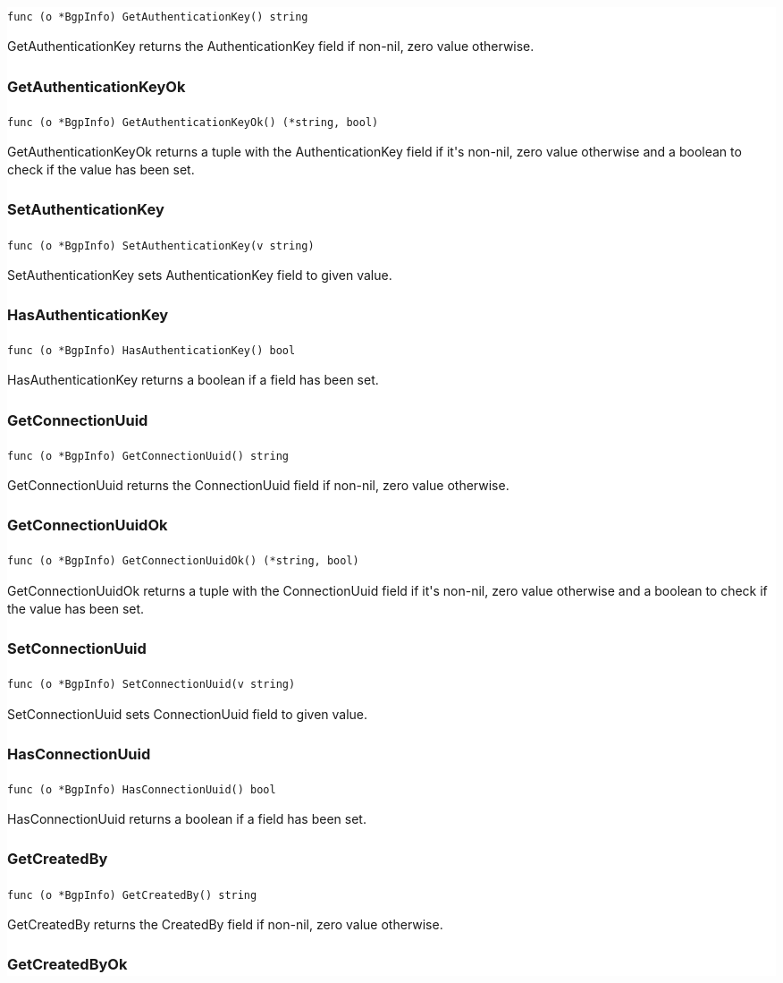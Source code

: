 `func (o *BgpInfo) GetAuthenticationKey() string`

GetAuthenticationKey returns the AuthenticationKey field if non-nil, zero value otherwise.

### GetAuthenticationKeyOk

`func (o *BgpInfo) GetAuthenticationKeyOk() (*string, bool)`

GetAuthenticationKeyOk returns a tuple with the AuthenticationKey field if it's non-nil, zero value otherwise
and a boolean to check if the value has been set.

### SetAuthenticationKey

`func (o *BgpInfo) SetAuthenticationKey(v string)`

SetAuthenticationKey sets AuthenticationKey field to given value.

### HasAuthenticationKey

`func (o *BgpInfo) HasAuthenticationKey() bool`

HasAuthenticationKey returns a boolean if a field has been set.

### GetConnectionUuid

`func (o *BgpInfo) GetConnectionUuid() string`

GetConnectionUuid returns the ConnectionUuid field if non-nil, zero value otherwise.

### GetConnectionUuidOk

`func (o *BgpInfo) GetConnectionUuidOk() (*string, bool)`

GetConnectionUuidOk returns a tuple with the ConnectionUuid field if it's non-nil, zero value otherwise
and a boolean to check if the value has been set.

### SetConnectionUuid

`func (o *BgpInfo) SetConnectionUuid(v string)`

SetConnectionUuid sets ConnectionUuid field to given value.

### HasConnectionUuid

`func (o *BgpInfo) HasConnectionUuid() bool`

HasConnectionUuid returns a boolean if a field has been set.

### GetCreatedBy

`func (o *BgpInfo) GetCreatedBy() string`

GetCreatedBy returns the CreatedBy field if non-nil, zero value otherwise.

### GetCreatedByOk
